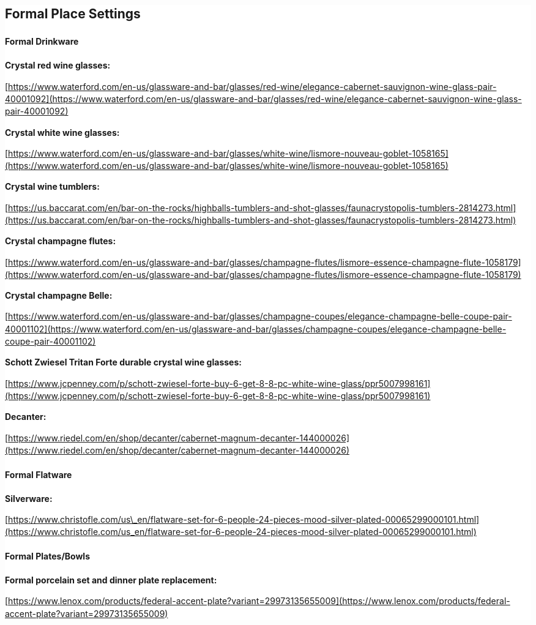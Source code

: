 ## Formal Place Settings

#### Formal Drinkware

**Crystal red wine glasses:**

[https://www.waterford.com/en-us/glassware-and-bar/glasses/red-wine/elegance-cabernet-sauvignon-wine-glass-pair-40001092](https://www.waterford.com/en-us/glassware-and-bar/glasses/red-wine/elegance-cabernet-sauvignon-wine-glass-pair-40001092)

**Crystal white wine glasses:**

[https://www.waterford.com/en-us/glassware-and-bar/glasses/white-wine/lismore-nouveau-goblet-1058165](https://www.waterford.com/en-us/glassware-and-bar/glasses/white-wine/lismore-nouveau-goblet-1058165)

**Crystal wine tumblers:**

[https://us.baccarat.com/en/bar-on-the-rocks/highballs-tumblers-and-shot-glasses/faunacrystopolis-tumblers-2814273.html](https://us.baccarat.com/en/bar-on-the-rocks/highballs-tumblers-and-shot-glasses/faunacrystopolis-tumblers-2814273.html)

**Crystal champagne flutes:**

[https://www.waterford.com/en-us/glassware-and-bar/glasses/champagne-flutes/lismore-essence-champagne-flute-1058179](https://www.waterford.com/en-us/glassware-and-bar/glasses/champagne-flutes/lismore-essence-champagne-flute-1058179)

**Crystal champagne Belle:**

[https://www.waterford.com/en-us/glassware-and-bar/glasses/champagne-coupes/elegance-champagne-belle-coupe-pair-40001102](https://www.waterford.com/en-us/glassware-and-bar/glasses/champagne-coupes/elegance-champagne-belle-coupe-pair-40001102)

**Schott Zwiesel Tritan Forte durable crystal wine glasses:**

[https://www.jcpenney.com/p/schott-zwiesel-forte-buy-6-get-8-8-pc-white-wine-glass/ppr5007998161](https://www.jcpenney.com/p/schott-zwiesel-forte-buy-6-get-8-8-pc-white-wine-glass/ppr5007998161)

**Decanter:**

[https://www.riedel.com/en/shop/decanter/cabernet-magnum-decanter-144000026](https://www.riedel.com/en/shop/decanter/cabernet-magnum-decanter-144000026)

#### Formal Flatware

**Silverware:**

[https://www.christofle.com/us\_en/flatware-set-for-6-people-24-pieces-mood-silver-plated-00065299000101.html](https://www.christofle.com/us_en/flatware-set-for-6-people-24-pieces-mood-silver-plated-00065299000101.html)

#### Formal Plates/Bowls

**Formal porcelain set and dinner plate replacement:**

[https://www.lenox.com/products/federal-accent-plate?variant=29973135655009](https://www.lenox.com/products/federal-accent-plate?variant=29973135655009)
